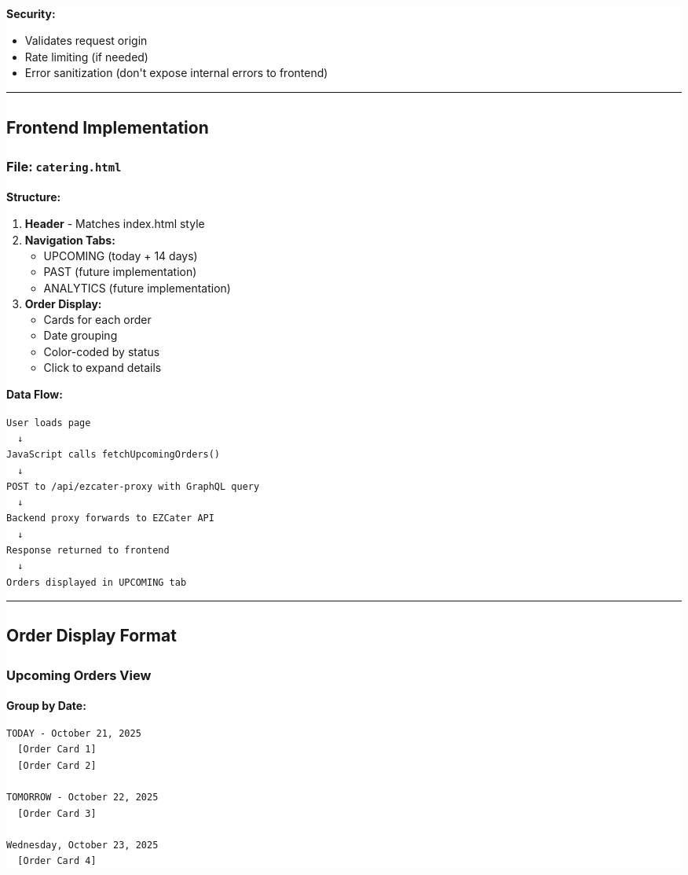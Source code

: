 **Security:**
- Validates request origin
- Rate limiting (if needed)
- Error sanitization (don't expose internal errors to frontend)

---

## Frontend Implementation

### File: `catering.html`

**Structure:**
1. **Header** - Matches index.html style
2. **Navigation Tabs:**
   - UPCOMING (today + 14 days)
   - PAST (future implementation)
   - ANALYTICS (future implementation)
3. **Order Display:**
   - Cards for each order
   - Date grouping
   - Color-coded by status
   - Click to expand details

**Data Flow:**
```
User loads page
  ↓
JavaScript calls fetchUpcomingOrders()
  ↓
POST to /api/ezcater-proxy with GraphQL query
  ↓
Backend proxy forwards to EZCater API
  ↓
Response returned to frontend
  ↓
Orders displayed in UPCOMING tab
```

---

## Order Display Format

### Upcoming Orders View

**Group by Date:**
```
TODAY - October 21, 2025
  [Order Card 1]
  [Order Card 2]

TOMORROW - October 22, 2025
  [Order Card 3]

Wednesday, October 23, 2025
  [Order Card 4]
```
